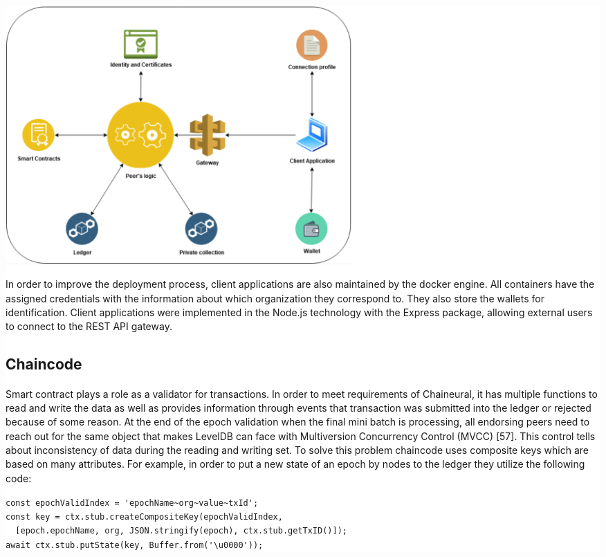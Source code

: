 <img src="img/arch3.PNG" width="500">

In order to improve the deployment process, client applications are also maintained by the docker engine. All containers have the assigned credentials with the information about which organization they correspond to. They also store the wallets for identification. Client applications were implemented in the Node.js technology with the Express package, allowing external users to connect to the REST API gateway.

## Chaincode
Smart contract plays a role as a validator for transactions. In order to meet requirements of Chaineural, it has multiple functions to read and write the data as well as provides information through events that transaction was submitted into the ledger or rejected because of some reason. 
At the end of the epoch validation when the final mini batch is processing, all endorsing peers need to reach out for the same object that makes LevelDB can face with Multiversion Concurrency Control (MVCC) [57]. This control tells about inconsistency of data during the reading and writing set. To solve this problem chaincode uses composite keys which are based on many attributes. For example, in order to put a new state of an epoch by nodes to the ledger they utilize the following code:

```
const epochValidIndex = 'epochName~org~value~txId';
const key = ctx.stub.createCompositeKey(epochValidIndex,
  [epoch.epochName, org, JSON.stringify(epoch), ctx.stub.getTxID()]);
await ctx.stub.putState(key, Buffer.from('\u0000'));
```
